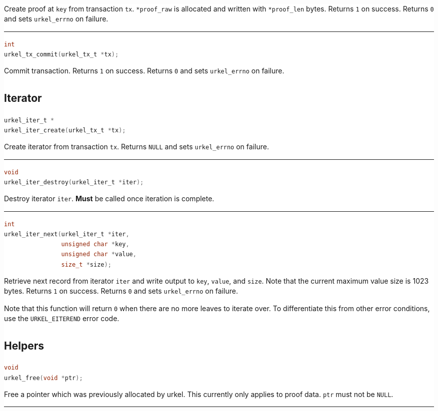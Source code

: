 Create proof at `key` from transaction `tx`. `*proof_raw` is allocated and
written with `*proof_len` bytes. Returns `1` on success. Returns `0` and sets
`urkel_errno` on failure.

---

``` c
int
urkel_tx_commit(urkel_tx_t *tx);
```

Commit transaction. Returns `1` on success. Returns `0` and sets `urkel_errno`
on failure.

## Iterator

``` c
urkel_iter_t *
urkel_iter_create(urkel_tx_t *tx);
```

Create iterator from transaction `tx`. Returns `NULL` and sets `urkel_errno` on
failure.

---

``` c
void
urkel_iter_destroy(urkel_iter_t *iter);
```

Destroy iterator `iter`. __Must__ be called once iteration is complete.

---

``` c
int
urkel_iter_next(urkel_iter_t *iter,
                unsigned char *key,
                unsigned char *value,
                size_t *size);
```

Retrieve next record from iterator `iter` and write output to `key`, `value`,
and `size`. Note that the current maximum value size is 1023 bytes. Returns `1`
on success. Returns `0` and sets `urkel_errno` on failure.

Note that this function will return `0` when there are no more leaves to
iterate over. To differentiate this from other error conditions, use the
`URKEL_EITEREND` error code.

## Helpers

``` c
void
urkel_free(void *ptr);
```

Free a pointer which was previously allocated by urkel. This currently only
applies to proof data. `ptr` must not be `NULL`.

---

[1]: https://github.com/chjj/liburkel/blob/master/include/urkel.h
